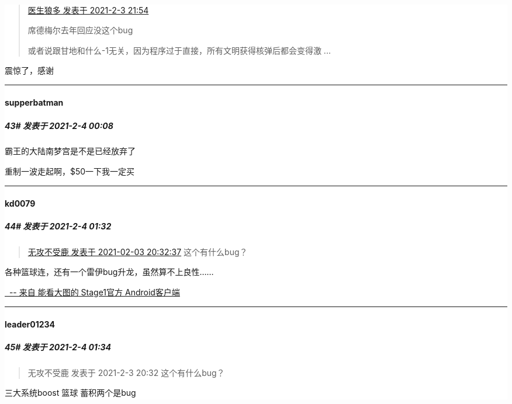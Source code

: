 

<blockquote><a href="httphttps://bbs.saraba1st.com/2b/forum.php?mod=redirect&amp;goto=findpost&amp;pid=50231143&amp;ptid=1986128" target="_blank">医生狼多 发表于 2021-2-3 21:54</a>

席德梅尔去年回应没这个bug

或者说跟甘地和什么-1无关，因为程序过于直接，所有文明获得核弹后都会变得激 ...</blockquote>
震惊了，感谢







*****

####  supperbatman  
##### 43#       发表于 2021-2-4 00:08




霸王的大陆南梦宫是不是已经放弃了


重制一波走起啊，$50一下我一定买







*****

####  kd0079  
##### 44#       发表于 2021-2-4 01:32



<blockquote><a href="httphttps://bbs.saraba1st.com/2b/forum.php?mod=redirect&amp;goto=findpost&amp;pid=50230288&amp;ptid=1986128" target="_blank">无攻不受鹿 发表于 2021-02-03 20:32:37</a>
这个有什么bug？</blockquote>各种篮球连，还有一个雷伊bug升龙，虽然算不上良性……

[  -- 来自 能看大图的 Stage1官方 Android客户端](https://www.coolapk.com/apk/140634)







*****

####  leader01234  
##### 45#       发表于 2021-2-4 01:34



<blockquote>无攻不受鹿 发表于 2021-2-3 20:32
这个有什么bug？</blockquote>
三大系统boost 篮球 蓄积两个是bug





